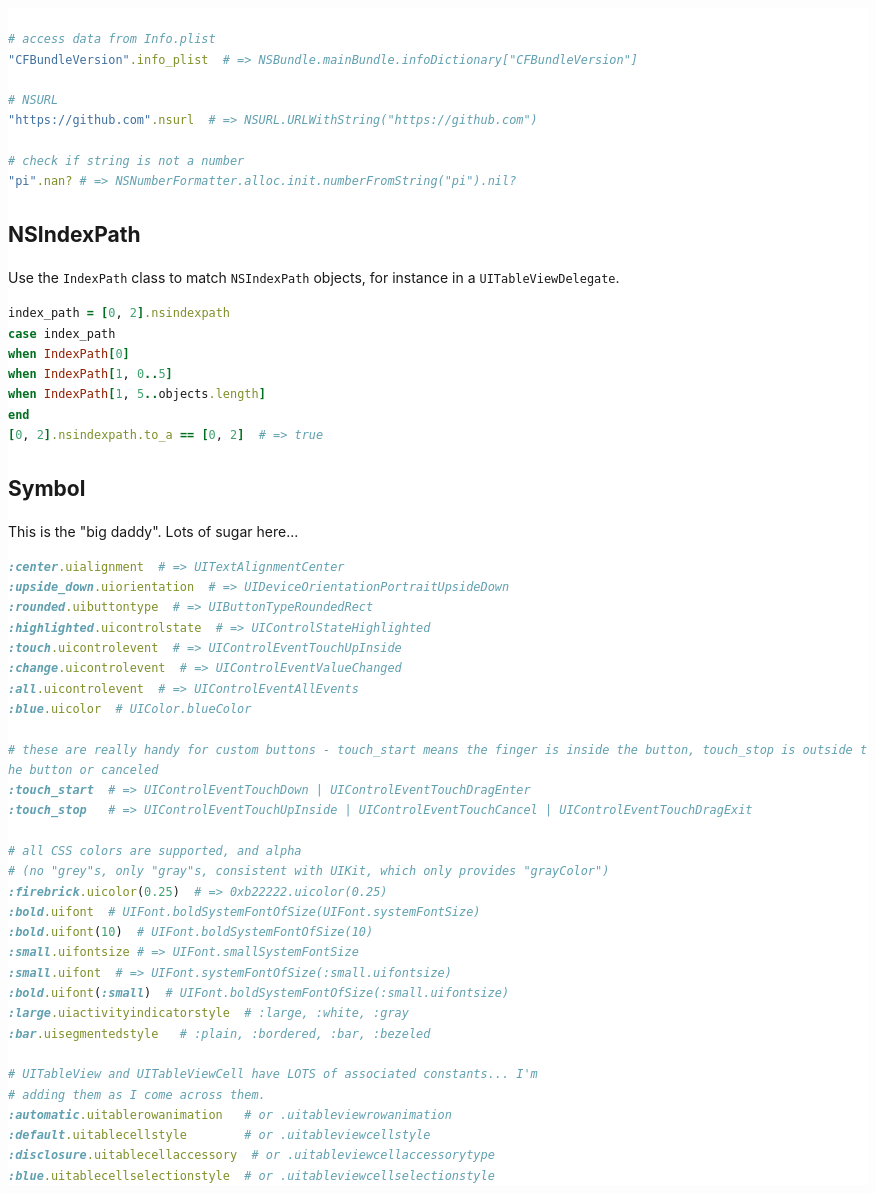 ```ruby

# access data from Info.plist
"CFBundleVersion".info_plist  # => NSBundle.mainBundle.infoDictionary["CFBundleVersion"]

# NSURL
"https://github.com".nsurl  # => NSURL.URLWithString("https://github.com")

# check if string is not a number
"pi".nan? # => NSNumberFormatter.alloc.init.numberFromString("pi").nil?
```

NSIndexPath
-------------

Use the `IndexPath` class to match `NSIndexPath` objects, for instance in a
`UITableViewDelegate`.

```ruby
index_path = [0, 2].nsindexpath
case index_path
when IndexPath[0]
when IndexPath[1, 0..5]
when IndexPath[1, 5..objects.length]
end
[0, 2].nsindexpath.to_a == [0, 2]  # => true
```

Symbol
--------

This is the "big daddy".  Lots of sugar here...

```ruby
:center.uialignment  # => UITextAlignmentCenter
:upside_down.uiorientation  # => UIDeviceOrientationPortraitUpsideDown
:rounded.uibuttontype  # => UIButtonTypeRoundedRect
:highlighted.uicontrolstate  # => UIControlStateHighlighted
:touch.uicontrolevent  # => UIControlEventTouchUpInside
:change.uicontrolevent  # => UIControlEventValueChanged
:all.uicontrolevent  # => UIControlEventAllEvents
:blue.uicolor  # UIColor.blueColor

# these are really handy for custom buttons - touch_start means the finger is inside the button, touch_stop is outside the button or canceled
:touch_start  # => UIControlEventTouchDown | UIControlEventTouchDragEnter
:touch_stop   # => UIControlEventTouchUpInside | UIControlEventTouchCancel | UIControlEventTouchDragExit

# all CSS colors are supported, and alpha
# (no "grey"s, only "gray"s, consistent with UIKit, which only provides "grayColor")
:firebrick.uicolor(0.25)  # => 0xb22222.uicolor(0.25)
:bold.uifont  # UIFont.boldSystemFontOfSize(UIFont.systemFontSize)
:bold.uifont(10)  # UIFont.boldSystemFontOfSize(10)
:small.uifontsize # => UIFont.smallSystemFontSize
:small.uifont  # => UIFont.systemFontOfSize(:small.uifontsize)
:bold.uifont(:small)  # UIFont.boldSystemFontOfSize(:small.uifontsize)
:large.uiactivityindicatorstyle  # :large, :white, :gray
:bar.uisegmentedstyle   # :plain, :bordered, :bar, :bezeled

# UITableView and UITableViewCell have LOTS of associated constants... I'm
# adding them as I come across them.
:automatic.uitablerowanimation   # or .uitableviewrowanimation
:default.uitablecellstyle        # or .uitableviewcellstyle
:disclosure.uitablecellaccessory  # or .uitableviewcellaccessorytype
:blue.uitablecellselectionstyle  # or .uitableviewcellselectionstyle
```

[BubbleWrap]: https://github.com/rubymotion/BubbleWrap
[sweettea]: https://github.com/colinta/sweettea
[teacup]: https://github.com/rubymotion/teacup
[nsnulldammit]: https://github.com/colinta/nsnulldammit
[geomotion]: https://github.com/clayallsopp/geomotion
[Fusionbox]: http://www.fusionbox.com/
[fusionbox announcement]: http://fusionbox.org/projects/rubymotion-sugarcube/
[Clay Allsopp]: https://github.com/clayallsopp
[Thom Parkin]: https://github.com/ParkinT